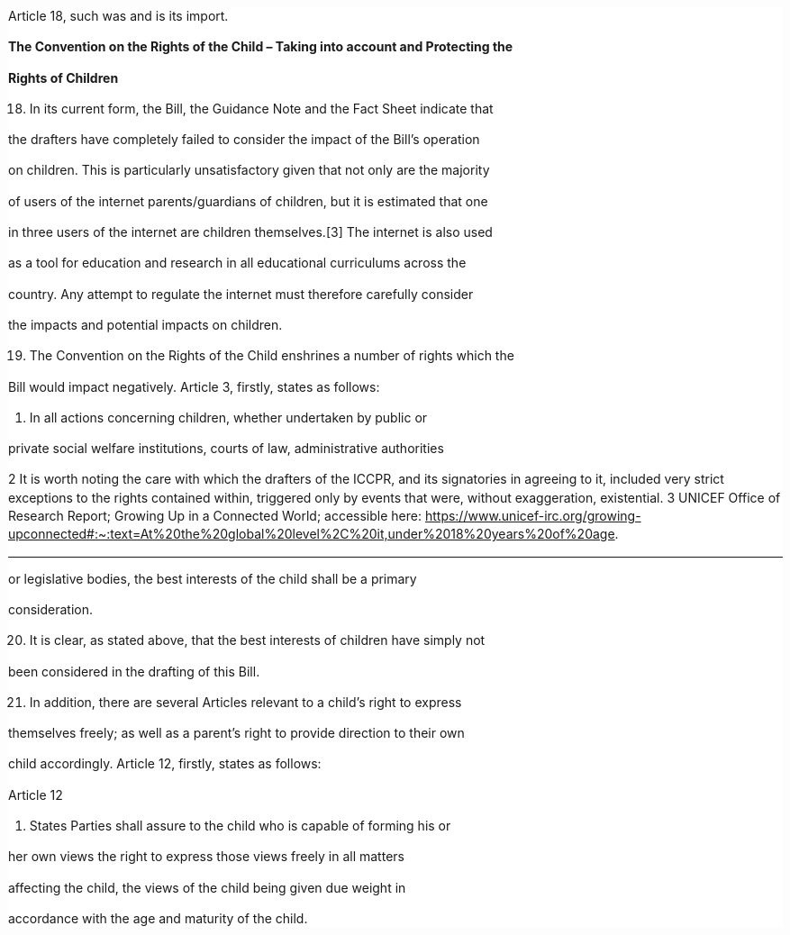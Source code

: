 Article 18, such was and is its import.

**The Convention on the Rights of the Child – Taking into account and Protecting the**

**Rights of Children**

18. In its current form, the Bill, the Guidance Note and the Fact Sheet indicate that

the drafters have completely failed to consider the impact of the Bill’s operation

on children. This is particularly unsatisfactory given that not only are the majority

of users of the internet parents/guardians of children, but it is estimated that one

in three users of the internet are children themselves.[3] The internet is also used

as a tool for education and research in all educational curriculums across the

country. Any attempt to regulate the internet must therefore carefully consider

the impacts and potential impacts on children.

19. The Convention on the Rights of the Child enshrines a number of rights which the

Bill would impact negatively. Article 3, firstly, states as follows:

1. In all actions concerning children, whether undertaken by public or

private social welfare institutions, courts of law, administrative authorities

2 It is worth noting the care with which the drafters of the ICCPR, and its signatories in agreeing to it,
included very strict exceptions to the rights contained within, triggered only by events that were,
without exaggeration, existential.
3 UNICEF Office of Research Report; Growing Up in a Connected World; accessible here:
https://www.unicef-irc.org/growing-upconnected#:~:text=At%20the%20global%20level%2C%20it,under%2018%20years%20of%20age.


-----

or legislative bodies, the best interests of the child shall be a primary

consideration.

20. It is clear, as stated above, that the best interests of children have simply not

been considered in the drafting of this Bill.

21. In addition, there are several Articles relevant to a child’s right to express

themselves freely; as well as a parent’s right to provide direction to their own

child accordingly. Article 12, firstly, states as follows:

Article 12

1. States Parties shall assure to the child who is capable of forming his or

her own views the right to express those views freely in all matters

affecting the child, the views of the child being given due weight in

accordance with the age and maturity of the child.
